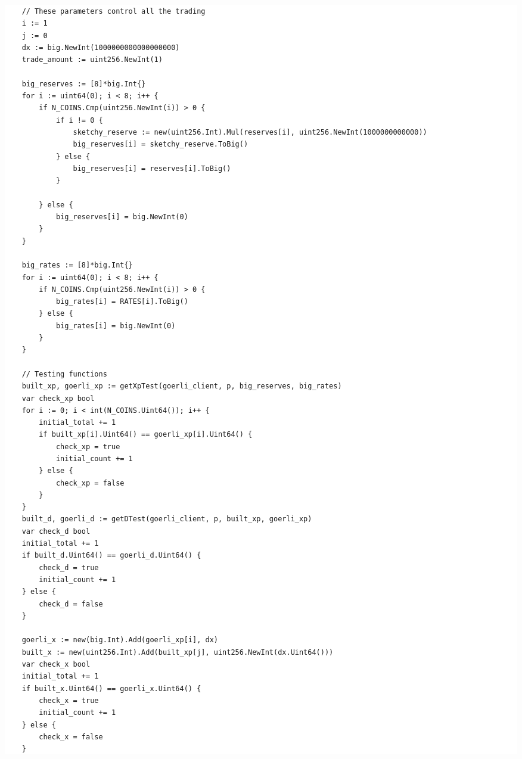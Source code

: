 		// These parameters control all the trading
		i := 1
		j := 0
		dx := big.NewInt(1000000000000000000)
		trade_amount := uint256.NewInt(1)

		big_reserves := [8]*big.Int{}
		for i := uint64(0); i < 8; i++ {
			if N_COINS.Cmp(uint256.NewInt(i)) > 0 {
				if i != 0 {
					sketchy_reserve := new(uint256.Int).Mul(reserves[i], uint256.NewInt(1000000000000))
					big_reserves[i] = sketchy_reserve.ToBig()
				} else {
					big_reserves[i] = reserves[i].ToBig()
				}

			} else {
				big_reserves[i] = big.NewInt(0)
			}
		}

		big_rates := [8]*big.Int{}
		for i := uint64(0); i < 8; i++ {
			if N_COINS.Cmp(uint256.NewInt(i)) > 0 {
				big_rates[i] = RATES[i].ToBig()
			} else {
				big_rates[i] = big.NewInt(0)
			}
		}

		// Testing functions
		built_xp, goerli_xp := getXpTest(goerli_client, p, big_reserves, big_rates)
		var check_xp bool
		for i := 0; i < int(N_COINS.Uint64()); i++ {
			initial_total += 1
			if built_xp[i].Uint64() == goerli_xp[i].Uint64() {
				check_xp = true
				initial_count += 1
			} else {
				check_xp = false
			}
		}
		built_d, goerli_d := getDTest(goerli_client, p, built_xp, goerli_xp)
		var check_d bool
		initial_total += 1
		if built_d.Uint64() == goerli_d.Uint64() {
			check_d = true
			initial_count += 1
		} else {
			check_d = false
		}

		goerli_x := new(big.Int).Add(goerli_xp[i], dx)
		built_x := new(uint256.Int).Add(built_xp[j], uint256.NewInt(dx.Uint64()))
		var check_x bool
		initial_total += 1
		if built_x.Uint64() == goerli_x.Uint64() {
			check_x = true
			initial_count += 1
		} else {
			check_x = false
		}
